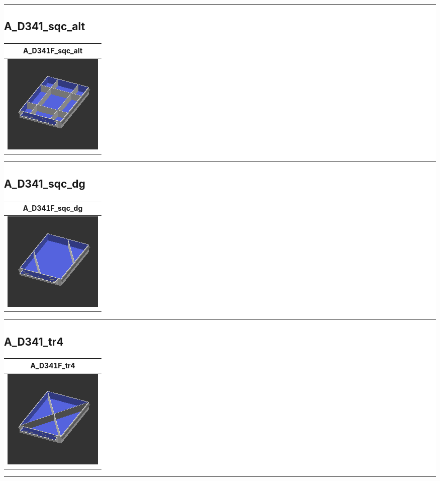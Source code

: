 
---
## A_D341_sqc_alt
| **A_D341F_sqc_alt** | 
| --- | 
| ![preview](png/A_D341F_sqc_alt.png) | 


---
## A_D341_sqc_dg
| **A_D341F_sqc_dg** | 
| --- | 
| ![preview](png/A_D341F_sqc_dg.png) | 


---
## A_D341_tr4
| **A_D341F_tr4** | 
| --- | 
| ![preview](png/A_D341F_tr4.png) | 


---
